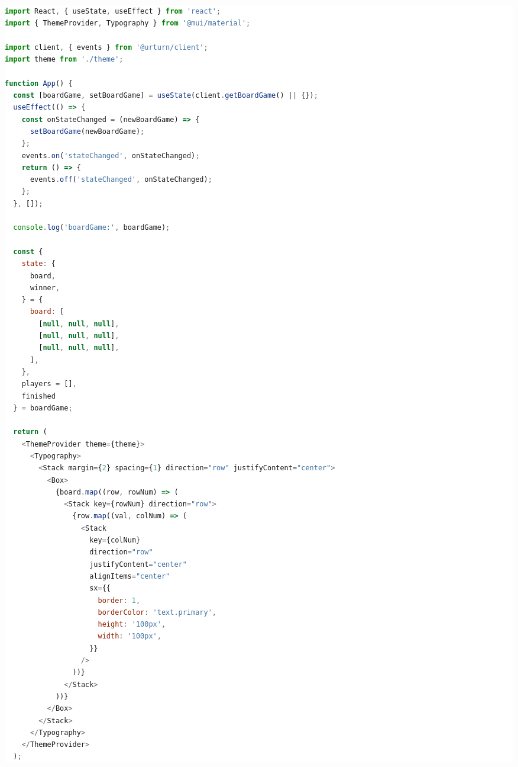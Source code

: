 ```js
import React, { useState, useEffect } from 'react';
import { ThemeProvider, Typography } from '@mui/material';

import client, { events } from '@urturn/client';
import theme from './theme';

function App() {
  const [boardGame, setBoardGame] = useState(client.getBoardGame() || {});
  useEffect(() => {
    const onStateChanged = (newBoardGame) => {
      setBoardGame(newBoardGame);
    };
    events.on('stateChanged', onStateChanged);
    return () => {
      events.off('stateChanged', onStateChanged);
    };
  }, []);

  console.log('boardGame:', boardGame);

  const {
    state: {
      board,
      winner,
    } = {
      board: [
        [null, null, null],
        [null, null, null],
        [null, null, null],
      ],
    },
    players = [],
    finished
  } = boardGame;

  return (
    <ThemeProvider theme={theme}>
      <Typography>
        <Stack margin={2} spacing={1} direction="row" justifyContent="center">
          <Box>
            {board.map((row, rowNum) => (
              <Stack key={rowNum} direction="row">
                {row.map((val, colNum) => (
                  <Stack
                    key={colNum}
                    direction="row"
                    justifyContent="center"
                    alignItems="center"
                    sx={{
                      border: 1,
                      borderColor: 'text.primary',
                      height: '100px',
                      width: '100px',
                    }}
                  />
                ))}
              </Stack>
            ))}
          </Box>
        </Stack>
      </Typography>
    </ThemeProvider>
  );
```
